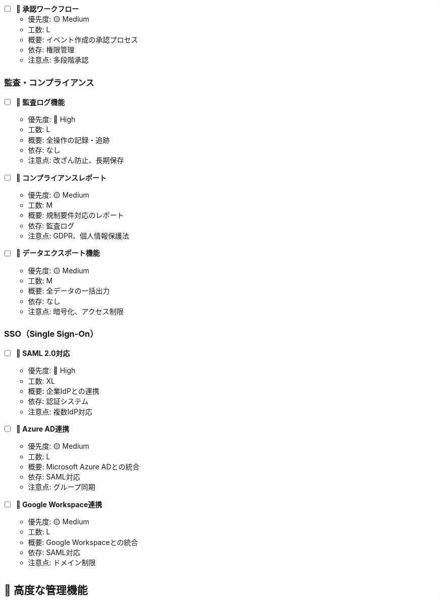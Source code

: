 - [ ] **📝 承認ワークフロー**
  - 優先度: 🟡 Medium
  - 工数: L
  - 概要: イベント作成の承認プロセス
  - 依存: 権限管理
  - 注意点: 多段階承認

### 監査・コンプライアンス
- [ ] **📝 監査ログ機能**
  - 優先度: 🔴 High
  - 工数: L
  - 概要: 全操作の記録・追跡
  - 依存: なし
  - 注意点: 改ざん防止、長期保存

- [ ] **📝 コンプライアンスレポート**
  - 優先度: 🟡 Medium
  - 工数: M
  - 概要: 規制要件対応のレポート
  - 依存: 監査ログ
  - 注意点: GDPR、個人情報保護法

- [ ] **📝 データエクスポート機能**
  - 優先度: 🟡 Medium
  - 工数: M
  - 概要: 全データの一括出力
  - 依存: なし
  - 注意点: 暗号化、アクセス制限

### SSO（Single Sign-On）
- [ ] **📝 SAML 2.0対応**
  - 優先度: 🔴 High
  - 工数: XL
  - 概要: 企業IdPとの連携
  - 依存: 認証システム
  - 注意点: 複数IdP対応

- [ ] **📝 Azure AD連携**
  - 優先度: 🟡 Medium
  - 工数: L
  - 概要: Microsoft Azure ADとの統合
  - 依存: SAML対応
  - 注意点: グループ同期

- [ ] **📝 Google Workspace連携**
  - 優先度: 🟡 Medium
  - 工数: L
  - 概要: Google Workspaceとの統合
  - 依存: SAML対応
  - 注意点: ドメイン制限

## 🔧 高度な管理機能
